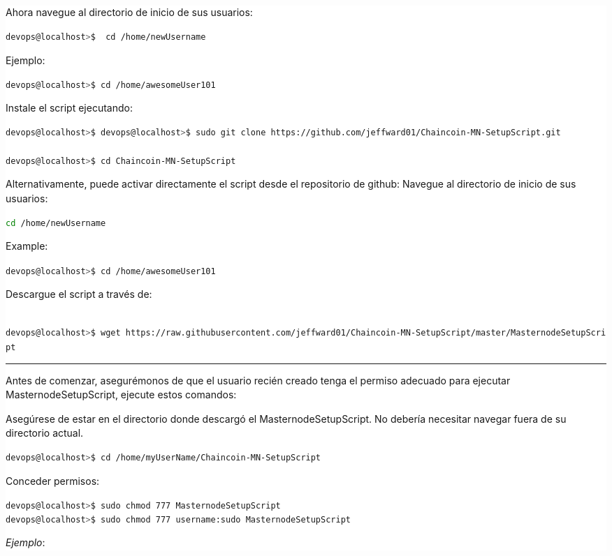 Ahora navegue al directorio de inicio de sus usuarios:

```bash
devops@localhost>$  cd /home/newUsername
```

Ejemplo:

```bash
devops@localhost>$ cd /home/awesomeUser101

```

 Instale el script ejecutando:
```bash
devops@localhost>$ devops@localhost>$ sudo git clone https://github.com/jeffward01/Chaincoin-MN-SetupScript.git

devops@localhost>$ cd Chaincoin-MN-SetupScript

```
 Alternativamente, puede activar directamente el script desde el repositorio de github:
 Navegue al directorio de inicio de sus usuarios:
```bash
cd /home/newUsername

```
 Example:
```bash
devops@localhost>$ cd /home/awesomeUser101

```
 Descargue el script a través de:
```bash

devops@localhost>$ wget https://raw.githubusercontent.com/jeffward01/Chaincoin-MN-SetupScript/master/MasternodeSetupScript

```

--------------------
Antes de comenzar, asegurémonos de que el usuario recién creado tenga el permiso adecuado para ejecutar MasternodeSetupScript, ejecute estos comandos:

Asegúrese de estar en el directorio donde descargó el MasternodeSetupScript. No debería necesitar navegar fuera de su directorio actual.
```bash
devops@localhost>$ cd /home/myUserName/Chaincoin-MN-SetupScript

```
 Conceder permisos:

```bash
devops@localhost>$ sudo chmod 777 MasternodeSetupScript
devops@localhost>$ sudo chmod 777 username:sudo MasternodeSetupScript

```
_Ejemplo_:
